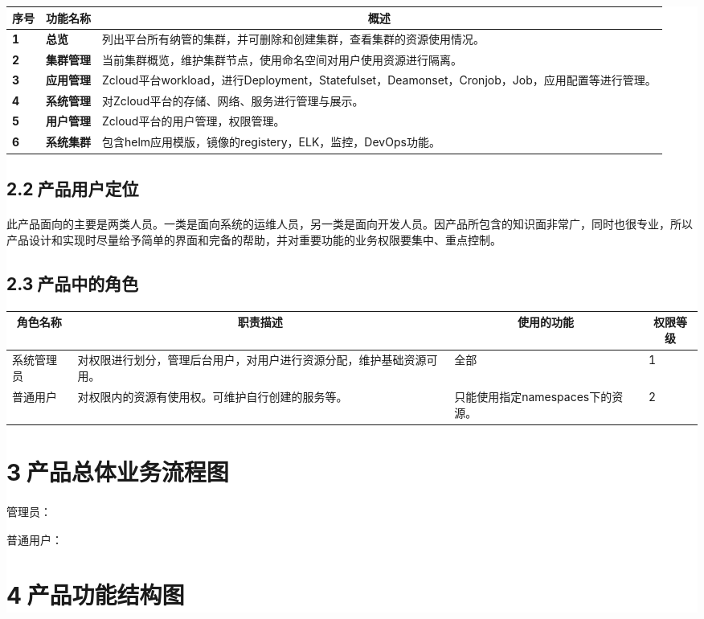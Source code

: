 
| **序号** | **功能名称** | **概述**                                                     |
| -------- | ------------ | ------------------------------------------------------------ |
| **1**    | **总览**     | 列出平台所有纳管的集群，并可删除和创建集群，查看集群的资源使用情况。 |
| **2**    | **集群管理** | 当前集群概览，维护集群节点，使用命名空间对用户使用资源进行隔离。 |
| **3**    | **应用管理** | Zcloud平台workload，进行Deployment，Statefulset，Deamonset，Cronjob，Job，应用配置等进行管理。 |
| **4**    | **系统管理** | 对Zcloud平台的存储、网络、服务进行管理与展示。               |
| **5**    | **用户管理** | Zcloud平台的用户管理，权限管理。                             |
| **6**    | **系统集群** | 包含helm应用模版，镜像的registery，ELK，监控，DevOps功能。   |

 

## 2.2         产品用户定位

此产品面向的主要是两类人员。一类是面向系统的运维人员，另一类是面向开发人员。因产品所包含的知识面非常广，同时也很专业，所以产品设计和实现时尽量给予简单的界面和完备的帮助，并对重要功能的业务权限要集中、重点控制。

 

## 2.3         产品中的角色

| **角色名称** | **职责描述**                                                 | **使用的功能**                   | **权限等级** |
| ------------ | ------------------------------------------------------------ | -------------------------------- | ------------ |
| 系统管理员   | 对权限进行划分，管理后台用户，对用户进行资源分配，维护基础资源可用。 | 全部                             | 1            |
| 普通用户     | 对权限内的资源有使用权。可维护自行创建的服务等。             | 只能使用指定namespaces下的资源。 | 2            |

 

# 3      产品总体业务流程图

管理员：

 

 

 

 

 

普通用户：

 

 

 

 

 

 

 

# 4      产品功能结构图
